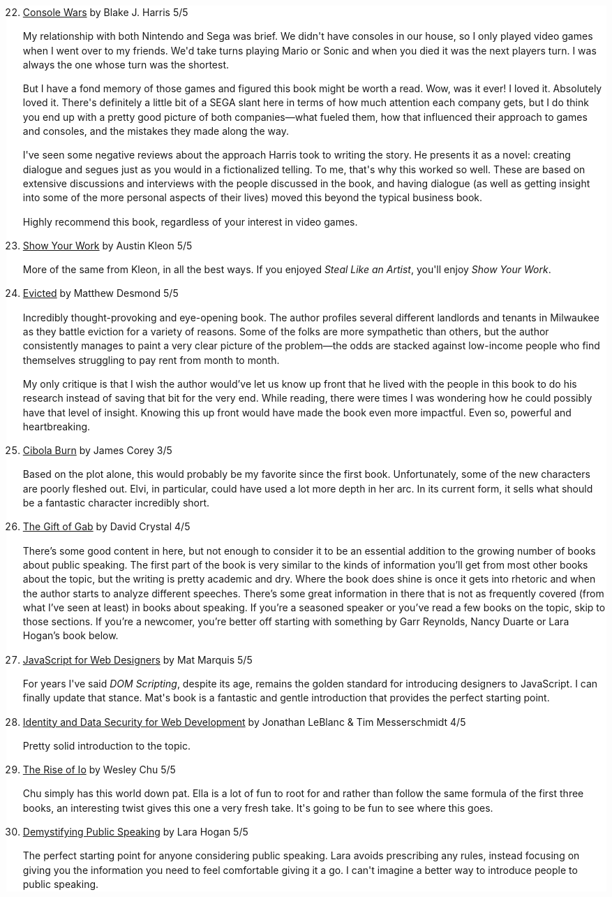 22. [Console Wars](http://amzn.to/2hO2tOL) by Blake J. Harris <span class="rating" data-rating="5of5">5/5</span> <p>My relationship with both Nintendo and Sega was brief. We didn't have consoles in our house, so I only played video games when I went over to my friends. We'd take turns playing Mario or Sonic and when you died it was the next players turn. I was always the one whose turn was the shortest.</p><p>But I have a fond memory of those games and figured this book might be worth a read. Wow, was it ever! I loved it. Absolutely loved it. There's definitely a little bit of a SEGA slant here in terms of how much attention each company gets, but I do think you end up with a pretty good picture of both companies—what fueled them, how that influenced their approach to games and consoles, and the mistakes they made along the way.</p><p>I've seen some negative reviews about the approach Harris took to writing the story. He presents it as a novel: creating dialogue and segues just as you would in a fictionalized telling. To me, that's why this worked so well. These are based on extensive discussions and interviews with the people discussed in the book, and having dialogue (as well as getting insight into some of the more personal aspects of their lives) moved this beyond the typical business book.</p><p>Highly recommend this book, regardless of your interest in video games.</p>
23. [Show Your Work](http://amzn.to/2hYBw99) by Austin Kleon <span class="rating" data-rating="5of5">5/5</span> <p>More of the same from Kleon, in all the best ways. If you enjoyed <em>Steal Like an Artist</em>, you'll enjoy <em>Show Your Work</em>.</p>
24. [Evicted](http://amzn.to/2iyyVSi) by Matthew Desmond <span class="rating" data-rating="5of5">5/5</span> <p>Incredibly thought-provoking and eye-opening book. The author profiles several different landlords and tenants in Milwaukee as they battle eviction for a variety of reasons. Some of the folks are more sympathetic than others, but the author consistently manages to paint a very clear picture of the problem—the odds are stacked against low-income people who find themselves struggling to pay rent from month to month.</p><p>My only critique is that I wish the author would’ve let us know up front that he lived with the people in this book to do his research instead of saving that bit for the very end. While reading, there were times I was wondering how he could possibly have that level of insight. Knowing this up front would have made the book even more impactful. Even so, powerful and heartbreaking.</p>
25. [Cibola Burn](http://amzn.to/2hidgN7) by James Corey <span class="rating" data-rating="3of5">3/5</span> <p>Based on the plot alone, this would probably be my favorite since the first book. Unfortunately, some of the new characters are poorly fleshed out. Elvi, in particular, could have used a lot more depth in her arc. In its current form, it sells what should be a fantastic character incredibly short.</p>
26. [The Gift of Gab](http://amzn.to/2i8ZLkX) by David Crystal <span class="rating" data-rating="4of5">4/5</span> <p>There’s some good content in here, but not enough to consider it to be an essential addition to the growing number of books about public speaking. The first part of the book is very similar to the kinds of information you’ll get from most other books about the topic, but the writing is pretty academic and dry. Where the book does shine is once it gets into rhetoric and when the author starts to analyze different speeches. There’s some great information in there that is not as frequently covered (from what I’ve seen at least) in books about speaking. If you’re a seasoned speaker or you’ve read a few books on the topic, skip to those sections. If you’re a newcomer, you’re better off starting with something by Garr Reynolds, Nancy Duarte or Lara Hogan’s book below.</p>
27. [JavaScript for Web Designers](https://abookapart.com/products/javascript-for-web-designers) by Mat Marquis <span class="rating" data-rating="5of5">5/5</span><p>For years I've said *DOM Scripting*, despite its age, remains the golden standard for introducing designers to JavaScript. I can finally update that stance. Mat's book is a fantastic and gentle introduction that provides the perfect starting point.</p>
28. [Identity and Data Security for Web Development](http://amzn.to/2i1BwqE) by Jonathan LeBlanc &amp; Tim Messerschmidt <span class="rating" data-rating="4of5">4/5</span><p>Pretty solid introduction to the topic.</p>
29. [The Rise of Io](http://amzn.to/2i98548) by Wesley Chu <span class="rating" data-rating="5of5">5/5</span> <p>Chu simply has this world down pat. Ella is a lot of fun to root for and rather than follow the same formula of the first three books, an interesting twist gives this one a very fresh take. It's going to be fun to see where this goes.</p>
30. [Demystifying Public Speaking](https://abookapart.com/products/demystifying-public-speaking) by Lara Hogan <span class="rating" data-rating="5of5">5/5</span> <p>The perfect starting point for anyone considering public speaking. Lara avoids prescribing any rules, instead focusing on giving you the information you need to feel comfortable giving it a go. I can't imagine a better way to introduce people to public speaking.</p>
